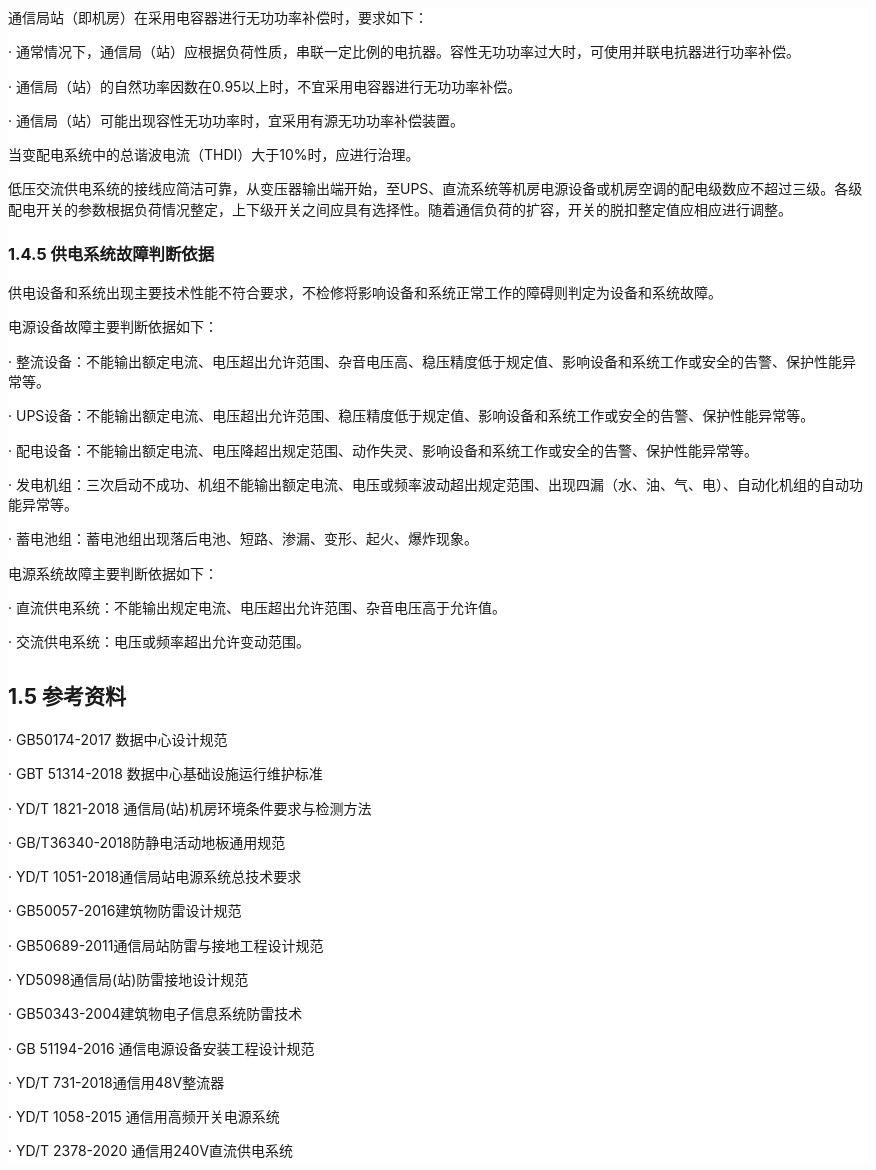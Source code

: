 通信局站（即机房）在采用电容器进行无功功率补偿时，要求如下：

·   通常情况下，通信局（站）应根据负荷性质，串联一定比例的电抗器。容性无功功率过大时，可使用并联电抗器进行功率补偿。

·   通信局（站）的自然功率因数在0.95以上时，不宜采用电容器进行无功功率补偿。

·   通信局（站）可能出现容性无功功率时，宜采用有源无功功率补偿装置。

当变配电系统中的总谐波电流（THDI）大于10%时，应进行治理。

低压交流供电系统的接线应简洁可靠，从变压器输出端开始，至UPS、直流系统等机房电源设备或机房空调的配电级数应不超过三级。各级配电开关的参数根据负荷情况整定，上下级开关之间应具有选择性。随着通信负荷的扩容，开关的脱扣整定值应相应进行调整。

### 1.4.5 供电系统故障判断依据

供电设备和系统出现主要技术性能不符合要求，不检修将影响设备和系统正常工作的障碍则判定为设备和系统故障。

电源设备故障主要判断依据如下：

·   整流设备：不能输出额定电流、电压超出允许范围、杂音电压高、稳压精度低于规定值、影响设备和系统工作或安全的告警、保护性能异常等。

·   UPS设备：不能输出额定电流、电压超出允许范围、稳压精度低于规定值、影响设备和系统工作或安全的告警、保护性能异常等。

·   配电设备：不能输出额定电流、电压降超出规定范围、动作失灵、影响设备和系统工作或安全的告警、保护性能异常等。

·   发电机组：三次启动不成功、机组不能输出额定电流、电压或频率波动超出规定范围、出现四漏（水、油、气、电）、自动化机组的自动功能异常等。

·   蓄电池组：蓄电池组出现落后电池、短路、渗漏、变形、起火、爆炸现象。

电源系统故障主要判断依据如下：

·   直流供电系统：不能输出规定电流、电压超出允许范围、杂音电压高于允许值。

·   交流供电系统：电压或频率超出允许变动范围。

## 1.5 参考资料

·   GB50174-2017 数据中心设计规范

·   GBT 51314-2018 数据中心基础设施运行维护标准

·   YD/T 1821-2018 通信局(站)机房环境条件要求与检测方法

·   GB/T36340-2018防静电活动地板通用规范

·   YD/T 1051-2018通信局站电源系统总技术要求

·   GB50057-2016建筑物防雷设计规范

·   GB50689-2011通信局站防雷与接地工程设计规范

·   YD5098通信局(站)防雷接地设计规范

·   GB50343-2004建筑物电子信息系统防雷技术

·   GB 51194-2016 通信电源设备安装工程设计规范

·   YD/T 731-2018通信用48V整流器

·   YD/T 1058-2015 通信用高频开关电源系统

·   YD/T 2378-2020 通信用240V直流供电系统
